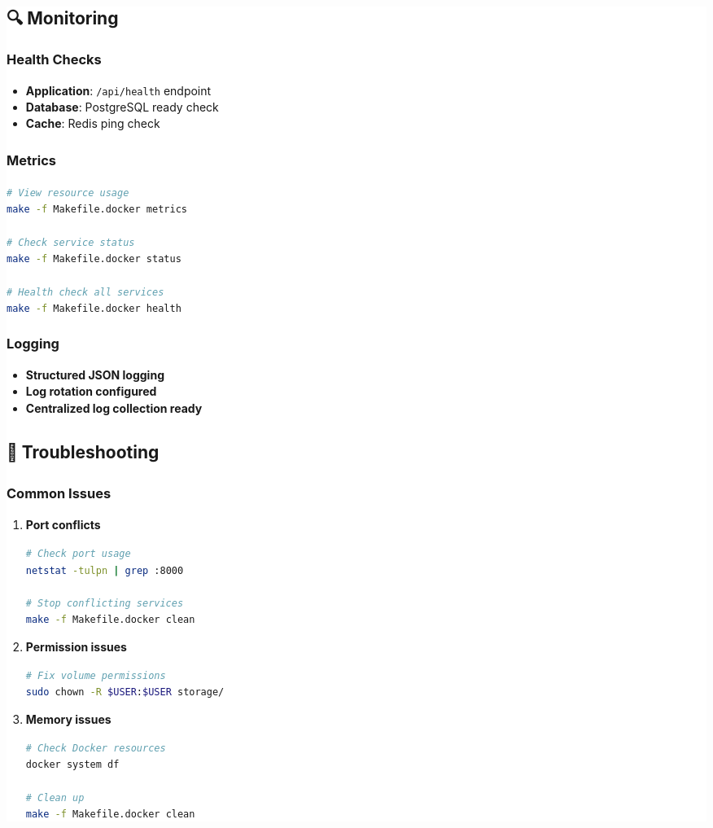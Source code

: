 ## 🔍 Monitoring

### Health Checks
- **Application**: `/api/health` endpoint
- **Database**: PostgreSQL ready check
- **Cache**: Redis ping check

### Metrics
```bash
# View resource usage
make -f Makefile.docker metrics

# Check service status
make -f Makefile.docker status

# Health check all services
make -f Makefile.docker health
```

### Logging
- **Structured JSON logging**
- **Log rotation configured**
- **Centralized log collection ready**

## 🚨 Troubleshooting

### Common Issues

1. **Port conflicts**
   ```bash
   # Check port usage
   netstat -tulpn | grep :8000

   # Stop conflicting services
   make -f Makefile.docker clean
   ```

2. **Permission issues**
   ```bash
   # Fix volume permissions
   sudo chown -R $USER:$USER storage/
   ```

3. **Memory issues**
   ```bash
   # Check Docker resources
   docker system df

   # Clean up
   make -f Makefile.docker clean
   ```
